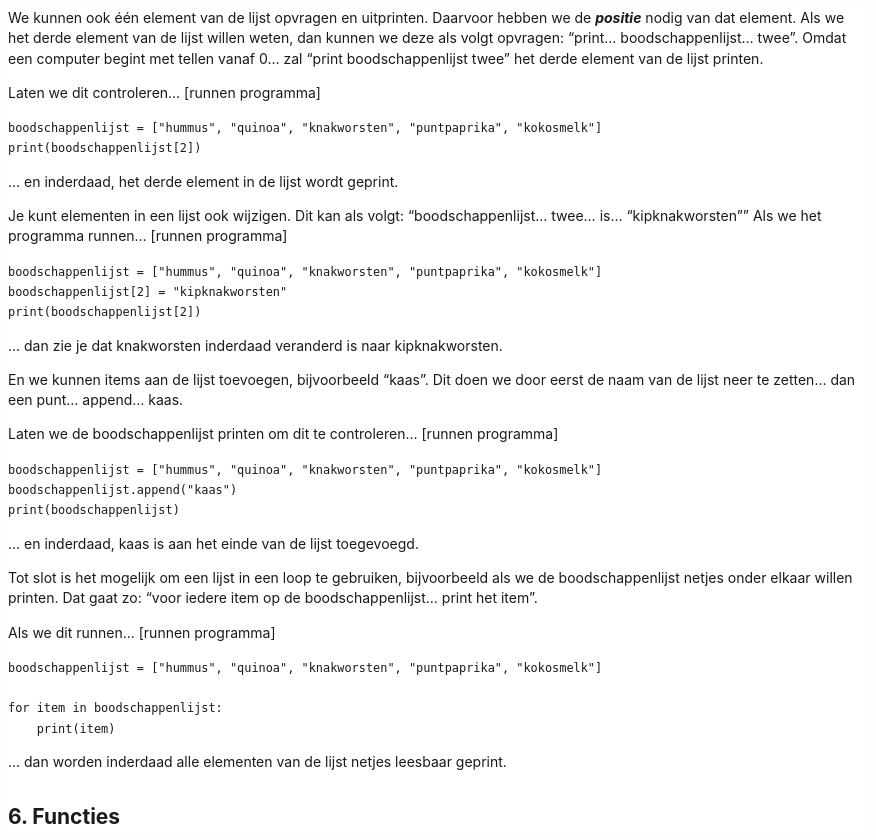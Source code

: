 We kunnen ook één element van de lijst opvragen en uitprinten.
Daarvoor hebben we de ***positie*** nodig van dat element.
Als we het derde element van de lijst willen weten, 
dan kunnen we deze als volgt opvragen:
“print… boodschappenlijst… twee”.
Omdat een computer begint met tellen vanaf 0… 
zal “print boodschappenlijst twee” het derde element van de lijst printen.  

Laten we dit controleren…
[runnen programma]


    boodschappenlijst = ["hummus", "quinoa", "knakworsten", "puntpaprika", "kokosmelk"]
    print(boodschappenlijst[2])

… en inderdaad, het derde element in de lijst wordt geprint.

Je kunt elementen in een lijst ook wijzigen. 
Dit kan als volgt: “boodschappenlijst… twee… is… “kipknakworsten”” 
Als we het programma runnen…
[runnen programma]


    boodschappenlijst = ["hummus", "quinoa", "knakworsten", "puntpaprika", "kokosmelk"]
    boodschappenlijst[2] = "kipknakworsten"
    print(boodschappenlijst[2])

… dan zie je dat knakworsten inderdaad veranderd is naar kipknakworsten.                        

En we kunnen items aan de lijst toevoegen, bijvoorbeeld “kaas”. 
Dit doen we door eerst de naam van de lijst neer te zetten… dan een punt… append… kaas. 

Laten we de boodschappenlijst printen om dit te controleren…
[runnen programma]


    boodschappenlijst = ["hummus", "quinoa", "knakworsten", "puntpaprika", "kokosmelk"]
    boodschappenlijst.append("kaas")
    print(boodschappenlijst)

… en inderdaad, kaas is aan het einde van de lijst toegevoegd. 

Tot slot is het mogelijk om een lijst in een loop te gebruiken, bijvoorbeeld als we de boodschappenlijst netjes onder elkaar willen printen. 
Dat gaat zo:
“voor iedere item op de boodschappenlijst… print het item”. 

Als we dit runnen…
[runnen programma]


    boodschappenlijst = ["hummus", "quinoa", "knakworsten", "puntpaprika", "kokosmelk"]
    
    for item in boodschappenlijst:
        print(item)        

… dan worden inderdaad alle elementen van de lijst netjes leesbaar geprint. 


## 6. Functies
